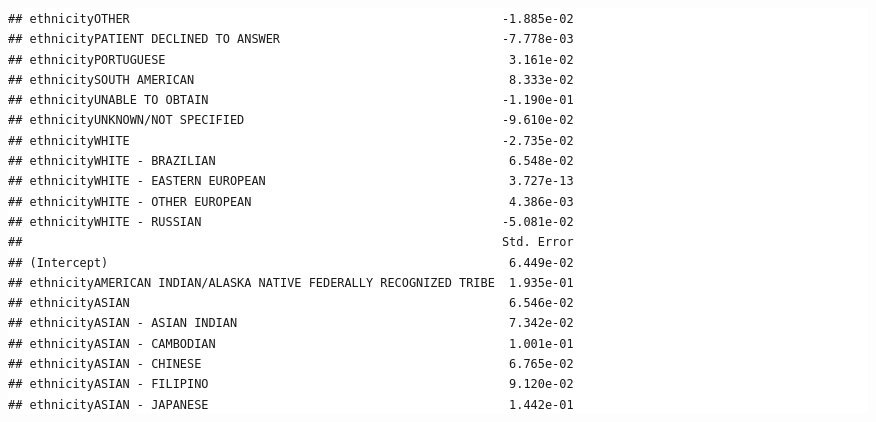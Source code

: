     ## ethnicityOTHER                                                    -1.885e-02
    ## ethnicityPATIENT DECLINED TO ANSWER                               -7.778e-03
    ## ethnicityPORTUGUESE                                                3.161e-02
    ## ethnicitySOUTH AMERICAN                                            8.333e-02
    ## ethnicityUNABLE TO OBTAIN                                         -1.190e-01
    ## ethnicityUNKNOWN/NOT SPECIFIED                                    -9.610e-02
    ## ethnicityWHITE                                                    -2.735e-02
    ## ethnicityWHITE - BRAZILIAN                                         6.548e-02
    ## ethnicityWHITE - EASTERN EUROPEAN                                  3.727e-13
    ## ethnicityWHITE - OTHER EUROPEAN                                    4.386e-03
    ## ethnicityWHITE - RUSSIAN                                          -5.081e-02
    ##                                                                   Std. Error
    ## (Intercept)                                                        6.449e-02
    ## ethnicityAMERICAN INDIAN/ALASKA NATIVE FEDERALLY RECOGNIZED TRIBE  1.935e-01
    ## ethnicityASIAN                                                     6.546e-02
    ## ethnicityASIAN - ASIAN INDIAN                                      7.342e-02
    ## ethnicityASIAN - CAMBODIAN                                         1.001e-01
    ## ethnicityASIAN - CHINESE                                           6.765e-02
    ## ethnicityASIAN - FILIPINO                                          9.120e-02
    ## ethnicityASIAN - JAPANESE                                          1.442e-01